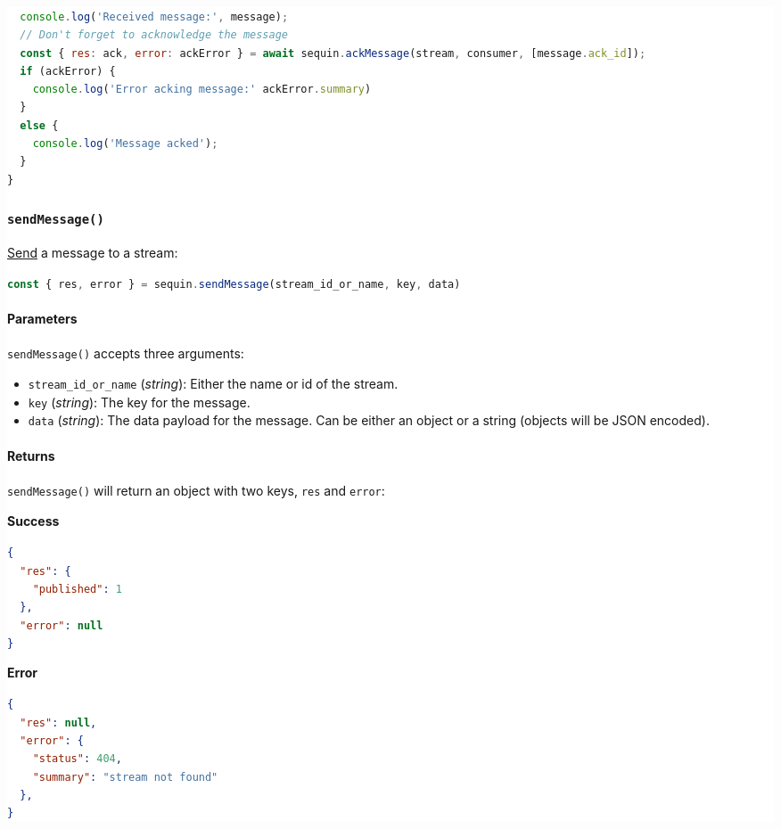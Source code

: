 ```js
  console.log('Received message:', message);
  // Don't forget to acknowledge the message
  const { res: ack, error: ackError } = await sequin.ackMessage(stream, consumer, [message.ack_id]);
  if (ackError) {
    console.log('Error acking message:' ackError.summary)
  }
  else {
    console.log('Message acked');
  }
}
```

### `sendMessage()`

[Send](https://github.com/sequinstream/sequin?tab=readme-ov-file#sending-messages) a message to a stream:

```js
const { res, error } = sequin.sendMessage(stream_id_or_name, key, data)
```

#### Parameters

`sendMessage()` accepts three arguments:

- `stream_id_or_name` (_string_): Either the name or id of the stream.
- `key` (_string_): The key for the message.
- `data` (_string_): The data payload for the message. Can be either an object or a string (objects will be JSON encoded).

#### Returns

`sendMessage()` will return an object with two keys, `res` and `error`:

**Success**

```json
{
  "res": {
    "published": 1
  },
  "error": null
}
```

**Error**

```json
{
  "res": null,
  "error": {
    "status": 404,
    "summary": "stream not found"
  },
}
```
